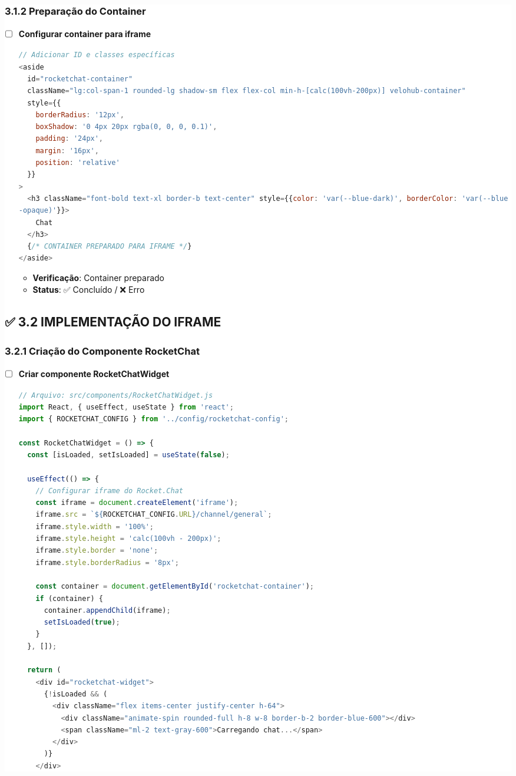 ### **3.1.2 Preparação do Container**
- [ ] **Configurar container para iframe**
  ```javascript
  // Adicionar ID e classes específicas
  <aside 
    id="rocketchat-container"
    className="lg:col-span-1 rounded-lg shadow-sm flex flex-col min-h-[calc(100vh-200px)] velohub-container"
    style={{
      borderRadius: '12px', 
      boxShadow: '0 4px 20px rgba(0, 0, 0, 0.1)', 
      padding: '24px', 
      margin: '16px',
      position: 'relative'
    }}
  >
    <h3 className="font-bold text-xl border-b text-center" style={{color: 'var(--blue-dark)', borderColor: 'var(--blue-opaque)'}}>
      Chat
    </h3>
    {/* CONTAINER PREPARADO PARA IFRAME */}
  </aside>
  ```
  - **Verificação**: Container preparado
  - **Status**: ✅ Concluído / ❌ Erro

## ✅ **3.2 IMPLEMENTAÇÃO DO IFRAME**

### **3.2.1 Criação do Componente RocketChat**
- [ ] **Criar componente RocketChatWidget**
  ```javascript
  // Arquivo: src/components/RocketChatWidget.js
  import React, { useEffect, useState } from 'react';
  import { ROCKETCHAT_CONFIG } from '../config/rocketchat-config';
  
  const RocketChatWidget = () => {
    const [isLoaded, setIsLoaded] = useState(false);
    
    useEffect(() => {
      // Configurar iframe do Rocket.Chat
      const iframe = document.createElement('iframe');
      iframe.src = `${ROCKETCHAT_CONFIG.URL}/channel/general`;
      iframe.style.width = '100%';
      iframe.style.height = 'calc(100vh - 200px)';
      iframe.style.border = 'none';
      iframe.style.borderRadius = '8px';
      
      const container = document.getElementById('rocketchat-container');
      if (container) {
        container.appendChild(iframe);
        setIsLoaded(true);
      }
    }, []);
    
    return (
      <div id="rocketchat-widget">
        {!isLoaded && (
          <div className="flex items-center justify-center h-64">
            <div className="animate-spin rounded-full h-8 w-8 border-b-2 border-blue-600"></div>
            <span className="ml-2 text-gray-600">Carregando chat...</span>
          </div>
        )}
      </div>
  ```